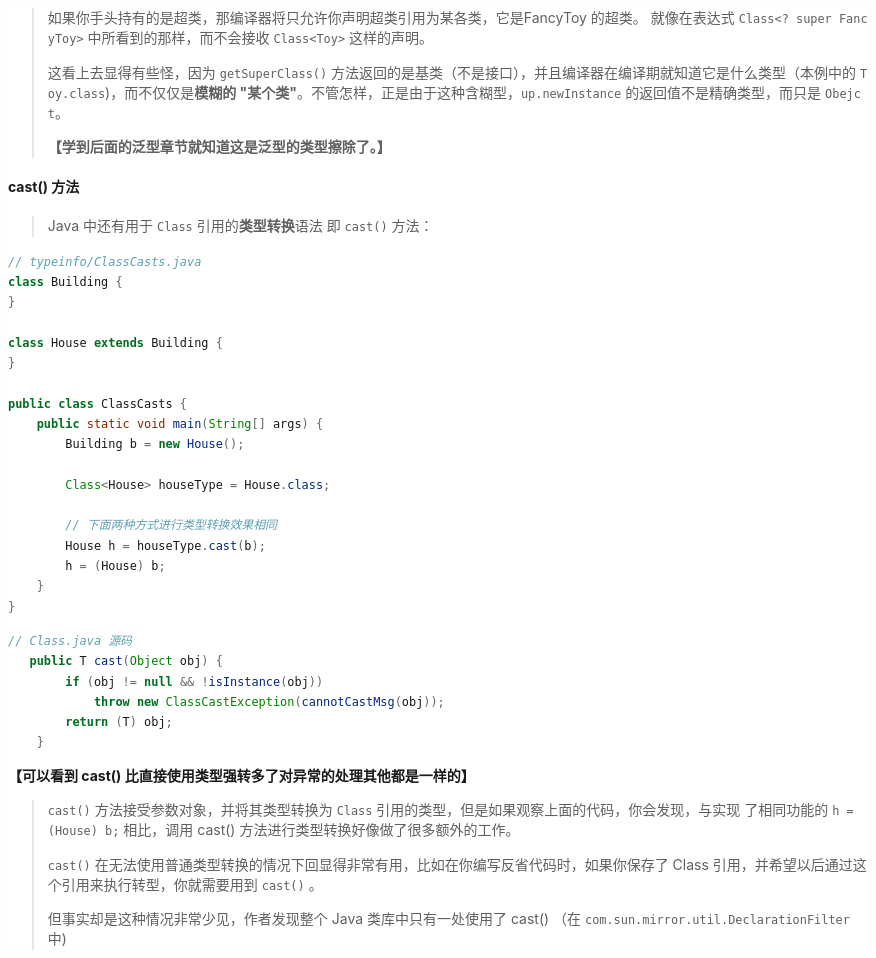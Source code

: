 ```java
```

> 如果你手头持有的是超类，那编译器将只允许你声明超类引用为某各类，它是FancyToy 的超类。 就像在表达式 `Class<? super FancyToy>` 中所看到的那样，而不会接收 `Class<Toy>` 这样的声明。
>
> 这看上去显得有些怪，因为 `getSuperClass()` 方法返回的是基类（不是接口），并且编译器在编译期就知道它是什么类型（本例中的 `Toy.class`)，而不仅仅是**模糊的 "某个类"**。不管怎样，正是由于这种含糊型，`up.newInstance` 的返回值不是精确类型，而只是 `Obejct`。
>
> **【学到后面的泛型章节就知道这是泛型的类型擦除了。】**



#### cast() 方法

> Java 中还有用于 `Class` 引用的**类型转换**语法 即 `cast()` 方法：

```java
// typeinfo/ClassCasts.java
class Building {
}

class House extends Building {
}

public class ClassCasts {
    public static void main(String[] args) {
        Building b = new House();

        Class<House> houseType = House.class;

        // 下面两种方式进行类型转换效果相同
        House h = houseType.cast(b);
        h = (House) b;
    }
}
```

```java
// Class.java 源码
   public T cast(Object obj) {
        if (obj != null && !isInstance(obj))
            throw new ClassCastException(cannotCastMsg(obj));
        return (T) obj;
    }

```

**【可以看到 cast() 比直接使用类型强转多了对异常的处理其他都是一样的】**

> `cast()` 方法接受参数对象，并将其类型转换为 `Class` 引用的类型，但是如果观察上面的代码，你会发现，与实现 了相同功能的  `h = (House) b;`  相比，调用 cast() 方法进行类型转换好像做了很多额外的工作。
>
> `cast()` 在无法使用普通类型转换的情况下回显得非常有用，比如在你编写反省代码时，如果你保存了 Class 引用，并希望以后通过这个引用来执行转型，你就需要用到 `cast()` 。
>
> 但事实却是这种情况非常少见，作者发现整个 Java 类库中只有一处使用了 cast() （在 `com.sun.mirror.util.DeclarationFilter` 中) 

### 